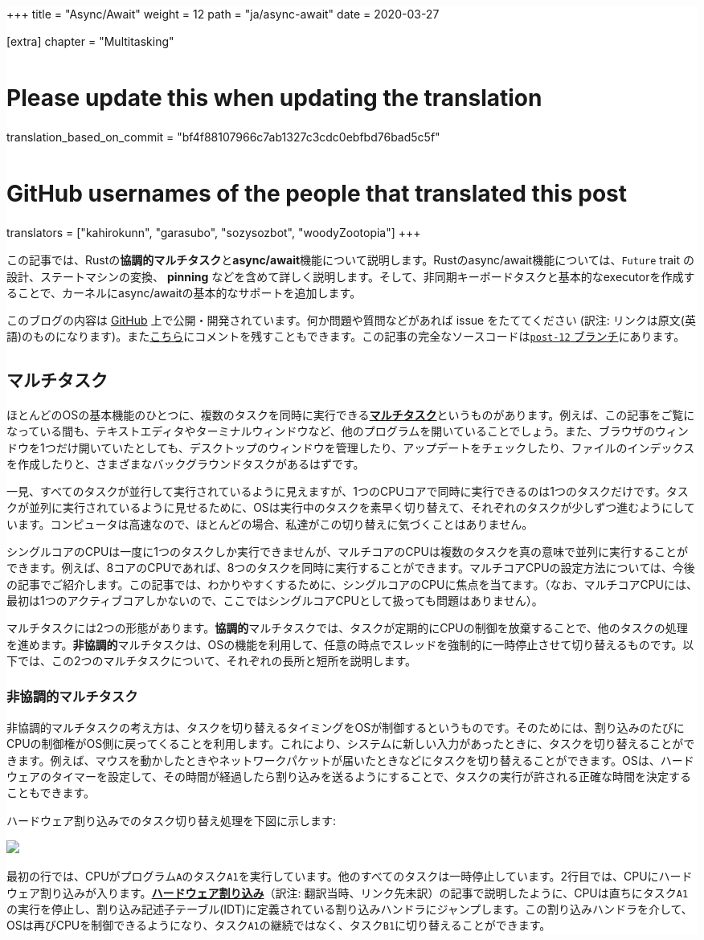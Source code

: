 +++
title = "Async/Await"
weight = 12
path = "ja/async-await"
date = 2020-03-27

[extra]
chapter = "Multitasking"
# Please update this when updating the translation
translation_based_on_commit = "bf4f88107966c7ab1327c3cdc0ebfbd76bad5c5f"
# GitHub usernames of the people that translated this post
translators = ["kahirokunn", "garasubo", "sozysozbot", "woodyZootopia"]
+++

この記事では、Rustの**協調的マルチタスク**と**async/await**機能について説明します。Rustのasync/await機能については、`Future` trait の設計、ステートマシンの変換、 **pinning** などを含めて詳しく説明します。そして、非同期キーボードタスクと基本的なexecutorを作成することで、カーネルにasync/awaitの基本的なサポートを追加します。



このブログの内容は [GitHub] 上で公開・開発されています。何か問題や質問などがあれば issue をたててください (訳注: リンクは原文(英語)のものになります)。また[こちら][at the bottom]にコメントを残すこともできます。この記事の完全なソースコードは[`post-12` ブランチ][post branch]にあります。

[GitHub]: https://github.com/phil-opp/blog_os
[at the bottom]: #comments
[post branch]: https://github.com/phil-opp/blog_os/tree/post-12



## マルチタスク

ほとんどのOSの基本機能のひとつに、複数のタスクを同時に実行できる[**マルチタスク**]というものがあります。例えば、この記事をご覧になっている間も、テキストエディタやターミナルウィンドウなど、他のプログラムを開いていることでしょう。また、ブラウザのウィンドウを1つだけ開いていたとしても、デスクトップのウィンドウを管理したり、アップデートをチェックしたり、ファイルのインデックスを作成したりと、さまざまなバックグラウンドタスクがあるはずです。

[**マルチタスク**]: https://en.wikipedia.org/wiki/Computer_multitasking

一見、すべてのタスクが並行して実行されているように見えますが、1つのCPUコアで同時に実行できるのは1つのタスクだけです。タスクが並列に実行されているように見せるために、OSは実行中のタスクを素早く切り替えて、それぞれのタスクが少しずつ進むようにしています。コンピュータは高速なので、ほとんどの場合、私達がこの切り替えに気づくことはありません。

シングルコアのCPUは一度に1つのタスクしか実行できませんが、マルチコアのCPUは複数のタスクを真の意味で並列に実行することができます。例えば、8コアのCPUであれば、8つのタスクを同時に実行することができます。マルチコアCPUの設定方法については、今後の記事でご紹介します。この記事では、わかりやすくするために、シングルコアのCPUに焦点を当てます。（なお、マルチコアCPUには、最初は1つのアクティブコアしかないので、ここではシングルコアCPUとして扱っても問題はありません）。

マルチタスクには2つの形態があります。**協調的**マルチタスクでは、タスクが定期的にCPUの制御を放棄することで、他のタスクの処理を進めます。**非協調的**マルチタスクは、OSの機能を利用して、任意の時点でスレッドを強制的に一時停止させて切り替えるものです。以下では、この2つのマルチタスクについて、それぞれの長所と短所を説明します。

### 非協調的マルチタスク

非協調的マルチタスクの考え方は、タスクを切り替えるタイミングをOSが制御するというものです。そのためには、割り込みのたびにCPUの制御権がOS側に戻ってくることを利用します。これにより、システムに新しい入力があったときに、タスクを切り替えることができます。例えば、マウスを動かしたときやネットワークパケットが届いたときなどにタスクを切り替えることができます。OSは、ハードウェアのタイマーを設定して、その時間が経過したら割り込みを送るようにすることで、タスクの実行が許される正確な時間を決定することもできます。

ハードウェア割り込みでのタスク切り替え処理を下図に示します:

![](regain-control-on-interrupt.svg)

最初の行では、CPUがプログラム`A`のタスク`A1`を実行しています。他のすべてのタスクは一時停止しています。2行目では、CPUにハードウェア割り込みが入ります。[**ハードウェア割り込み**]（訳注: 翻訳当時、リンク先未訳）の記事で説明したように、CPUは直ちにタスク`A1`の実行を停止し、割り込み記述子テーブル(IDT)に定義されている割り込みハンドラにジャンプします。この割り込みハンドラを介して、OSは再びCPUを制御できるようになり、タスク`A1`の継続ではなく、タスク`B1`に切り替えることができます。


[**ハードウェア割り込み**]: @/edition-2/posts/07-hardware-interrupts/index.md
[コールスタック]: https://ja.wikipedia.org/wiki/%E3%82%B3%E3%83%BC%E3%83%AB%E3%82%B9%E3%82%BF%E3%83%83%E3%82%AF
[コンテキスト・スイッチ (context switch)]: https://ja.wikipedia.org/wiki/%E3%82%B3%E3%83%B3%E3%83%86%E3%82%AD%E3%82%B9%E3%83%88%E3%82%B9%E3%82%A4%E3%83%83%E3%83%81
[_thread of execution_]: https://ja.wikipedia.org/wiki/%E3%82%B9%E3%83%AC%E3%83%83%E3%83%89_(%E3%82%B3%E3%83%B3%E3%83%94%E3%83%A5%E3%83%BC%E3%82%BF)
[コルーチン]: https://ja.wikipedia.org/wiki/%E3%82%B3%E3%83%AB%E3%83%BC%E3%83%81%E3%83%B3
[async/await]: https://rust-lang.github.io/async-book/01_getting_started/04_async_await_primer.html
[_yield_]: https://en.wikipedia.org/wiki/Yield_(multithreading)
[非同期I/O]: https://ja.wikipedia.org/wiki/%E9%9D%9E%E5%90%8C%E6%9C%9FIO
[`Future`]: https://doc.rust-lang.org/nightly/core/future/trait.Future.html
[関連型]: https://doc.rust-lang.org/book/ch19-03-advanced-traits.html#specifying-placeholder-types-in-trait-definitions-with-associated-types
[`poll`]: https://doc.rust-lang.org/nightly/core/future/trait.Future.html#tymethod.poll
[`Poll`]: https://doc.rust-lang.org/nightly/core/task/enum.Poll.html
[_pinned_]: https://doc.rust-lang.org/nightly/core/pin/index.html
[`Waker`]: https://doc.rust-lang.org/nightly/core/task/struct.Waker.html
[`Iterator`]: https://doc.rust-lang.org/stable/core/iter/trait.Iterator.html
[**ピン留め**]: https://doc.rust-lang.org/stable/core/pin/index.html
[`futures`]: https://docs.rs/futures/0.3.4/futures/
[`FutureExt`]: https://docs.rs/futures/0.3.4/futures/future/trait.FutureExt.html
[`map`]: https://docs.rs/futures/0.3.4/futures/future/trait.FutureExt.html#method.map
[`then`]: https://docs.rs/futures/0.3.4/futures/future/trait.FutureExt.html#method.then
[_Zero-cost futures in Rust_]: https://aturon.github.io/blog/2016/08/11/futures/
[`move` キーワード]: https://doc.rust-lang.org/std/keyword.move.html
[`Either`]: https://docs.rs/futures/0.3.4/futures/future/enum.Either.html
[`ready`]: https://docs.rs/futures/0.3.4/futures/future/fn.ready.html
[**ステートマシン (state machine)**]: https://en.wikipedia.org/wiki/Finite-state_machine
[`enum`]: https://doc.rust-lang.org/book/ch06-01-defining-an-enum.html
[_generators_]: https://doc.rust-lang.org/nightly/unstable-book/language-features/generators.html
[ヒープ上に確保]: @/edition-2/posts/10-heap-allocation/index.md
[playground-self-ref]: https://play.rust-lang.org/?version=stable&mode=debug&edition=2018&gist=ce1aff3a37fcc1c8188eeaf0f39c97e8
[`mem::replace`]: https://doc.rust-lang.org/nightly/core/mem/fn.replace.html
[`mem::swap`]: https://doc.rust-lang.org/nightly/core/mem/fn.swap.html
[`Pin`]: https://doc.rust-lang.org/stable/core/pin/struct.Pin.html
[`Unpin`]: https://doc.rust-lang.org/nightly/std/marker/trait.Unpin.html
[pin-get-mut]: https://doc.rust-lang.org/nightly/core/pin/struct.Pin.html#method.get_mut
[pin-deref-mut]: https://doc.rust-lang.org/nightly/core/pin/struct.Pin.html#impl-DerefMut
[_auto trait_]: https://doc.rust-lang.org/reference/special-types-and-traits.html#auto-traits
[`PhantomPinned`]: https://doc.rust-lang.org/nightly/core/marker/struct.PhantomPinned.html
[`Box::pin`]: https://doc.rust-lang.org/nightly/alloc/boxed/struct.Box.html#method.pin
[`Box::new`]: https://doc.rust-lang.org/nightly/alloc/boxed/struct.Box.html#method.new
[`get_unchecked_mut`]: https://doc.rust-lang.org/nightly/core/pin/struct.Pin.html#method.get_unchecked_mut
[`Pin::as_mut`]: https://doc.rust-lang.org/nightly/core/pin/struct.Pin.html#method.as_mut
[`pin-utils`]: https://docs.rs/pin-utils/0.1.0-alpha.4/pin_utils/
[`pin` module]: https://doc.rust-lang.org/nightly/core/pin/index.html
[`Pin::new_unchecked`]: https://doc.rust-lang.org/nightly/core/pin/struct.Pin.html#method.new_unchecked
[`Future::poll`]: https://doc.rust-lang.org/nightly/core/future/trait.Future.html#tymethod.poll
[self-ref-async-await]: @/edition-2/posts/12-async-await/index.md#self-referential-structs
[`futures`]: https://docs.rs/futures/0.3.4/futures/
[map-src]: https://docs.rs/futures-util/0.3.4/src/futures_util/future/future/map.rs.html
[projections and structural pinning]: https://doc.rust-lang.org/stable/std/pin/index.html#projections-and-structural-pinning
[thread pool]: https://en.wikipedia.org/wiki/Thread_pool
[work stealing]: https://en.wikipedia.org/wiki/Work_stealing
[`Context`]: https://doc.rust-lang.org/nightly/core/task/struct.Context.html
[_trait object_]: https://doc.rust-lang.org/book/ch17-02-trait-objects.html
[_動的にディスパッチされる_]: https://doc.rust-lang.org/book/ch17-02-trait-objects.html#trait-objects-perform-dynamic-dispatch
[pinningについて]: #pinning
[`VecDeque`]: https://doc.rust-lang.org/stable/alloc/collections/vec_deque/struct.VecDeque.html
[FIFO queue]: https://en.wikipedia.org/wiki/FIFO_(computing_and_electronics)
[`RawWaker`]: https://doc.rust-lang.org/stable/core/task/struct.RawWaker.html
[`Waker::from_raw`]: https://doc.rust-lang.org/stable/core/task/struct.Waker.html#method.from_raw
[_virtual method table_]: https://en.wikipedia.org/wiki/Virtual_method_table
[`RawWakerVTable`]: https://doc.rust-lang.org/stable/core/task/struct.RawWakerVTable.html
[`RawWaker::new`]: https://doc.rust-lang.org/stable/core/task/struct.RawWaker.html#method.new
[`Box`]: https://doc.rust-lang.org/stable/alloc/boxed/struct.Box.html
[`Arc`]: https://doc.rust-lang.org/stable/alloc/sync/struct.Arc.html
[`Box::into_raw`]: https://doc.rust-lang.org/stable/alloc/boxed/struct.Box.html#method.into_raw
[_Interrupts_]: @/edition-2/posts/07-hardware-interrupts/index.md
[atomic operations]: https://doc.rust-lang.org/core/sync/atomic/index.html
[`crossbeam`]: https://github.com/crossbeam-rs/crossbeam
[`ArrayQueue`]: https://docs.rs/crossbeam/0.7.3/crossbeam/queue/struct.ArrayQueue.html
[`ArrayQueue::new`]: https://docs.rs/crossbeam/0.7.3/crossbeam/queue/struct.ArrayQueue.html#method.new
[const-heap-alloc]: https://github.com/rust-lang/const-eval/issues/20
[`OnceCell`]: https://docs.rs/conquer-once/0.2.0/conquer_once/raw/struct.OnceCell.html
[`conquer_once`]: https://docs.rs/conquer-once/0.2.0/conquer_once/index.html
[`lazy_static`]: https://docs.rs/lazy_static/1.4.0/lazy_static/index.html
[`OnceCell::try_get`]: https://docs.rs/conquer-once/0.2.0/conquer_once/raw/struct.OnceCell.html#method.try_get
[`ArrayQueue::push`]: https://docs.rs/crossbeam/0.7.3/crossbeam/queue/struct.ArrayQueue.html#method.push
[`Stream`]: https://rust-lang.github.io/async-book/05_streams/01_chapter.html
[`Iterator::next`]: https://doc.rust-lang.org/stable/core/iter/trait.Iterator.html#tymethod.next
[`ArrayQueue::pop`]: https://docs.rs/crossbeam/0.7.3/crossbeam/queue/struct.ArrayQueue.html#method.pop